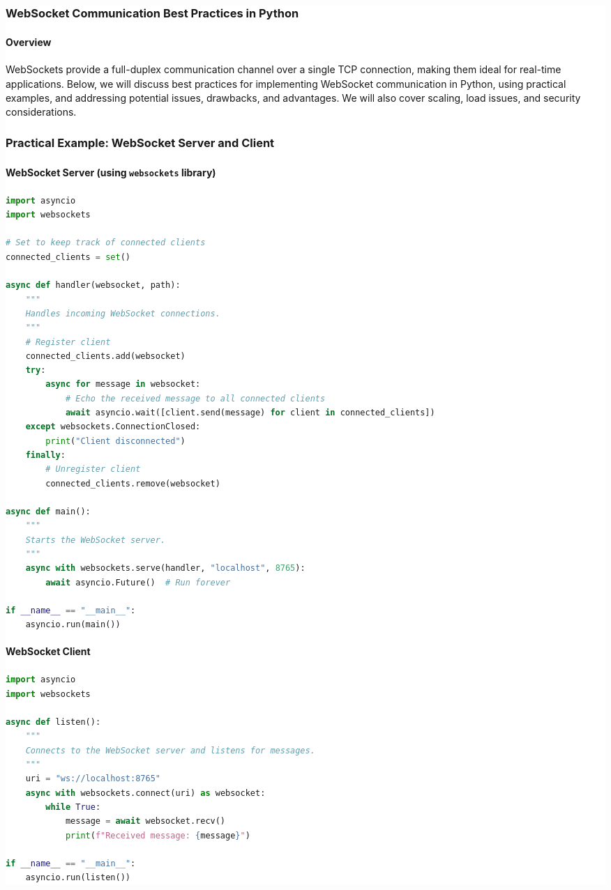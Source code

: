 

### WebSocket Communication Best Practices in Python

#### Overview
WebSockets provide a full-duplex communication channel over a single TCP connection, making them ideal for real-time applications. Below, we will discuss best practices for implementing WebSocket communication in Python, using practical examples, and addressing potential issues, drawbacks, and advantages. We will also cover scaling, load issues, and security considerations.

### Practical Example: WebSocket Server and Client

#### WebSocket Server (using `websockets` library)
```python
import asyncio
import websockets

# Set to keep track of connected clients
connected_clients = set()

async def handler(websocket, path):
    """
    Handles incoming WebSocket connections.
    """
    # Register client
    connected_clients.add(websocket)
    try:
        async for message in websocket:
            # Echo the received message to all connected clients
            await asyncio.wait([client.send(message) for client in connected_clients])
    except websockets.ConnectionClosed:
        print("Client disconnected")
    finally:
        # Unregister client
        connected_clients.remove(websocket)

async def main():
    """
    Starts the WebSocket server.
    """
    async with websockets.serve(handler, "localhost", 8765):
        await asyncio.Future()  # Run forever

if __name__ == "__main__":
    asyncio.run(main())
```

#### WebSocket Client
```python
import asyncio
import websockets

async def listen():
    """
    Connects to the WebSocket server and listens for messages.
    """
    uri = "ws://localhost:8765"
    async with websockets.connect(uri) as websocket:
        while True:
            message = await websocket.recv()
            print(f"Received message: {message}")

if __name__ == "__main__":
    asyncio.run(listen())
```